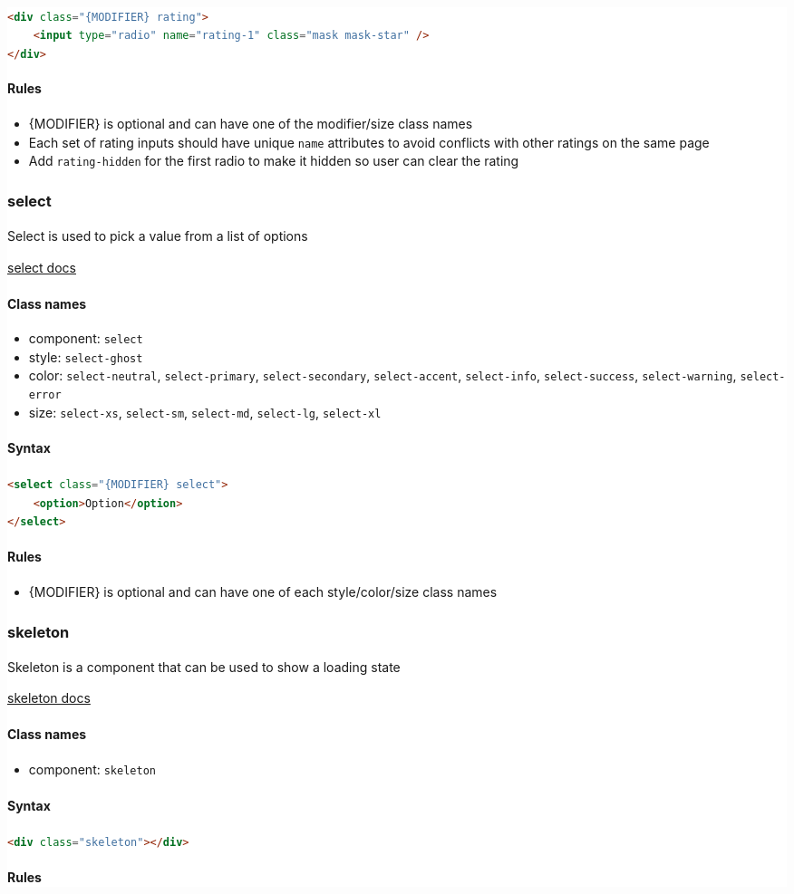 ```html
<div class="{MODIFIER} rating">
	<input type="radio" name="rating-1" class="mask mask-star" />
</div>
```

#### Rules

- {MODIFIER} is optional and can have one of the modifier/size class names
- Each set of rating inputs should have unique `name` attributes to avoid conflicts with other ratings on the same page
- Add `rating-hidden` for the first radio to make it hidden so user can clear the rating

### select

Select is used to pick a value from a list of options

[select docs](https://daisyui.com/components/select/)

#### Class names

- component: `select`
- style: `select-ghost`
- color: `select-neutral`, `select-primary`, `select-secondary`, `select-accent`, `select-info`, `select-success`, `select-warning`, `select-error`
- size: `select-xs`, `select-sm`, `select-md`, `select-lg`, `select-xl`

#### Syntax

```html
<select class="{MODIFIER} select">
	<option>Option</option>
</select>
```

#### Rules

- {MODIFIER} is optional and can have one of each style/color/size class names

### skeleton

Skeleton is a component that can be used to show a loading state

[skeleton docs](https://daisyui.com/components/skeleton/)

#### Class names

- component: `skeleton`

#### Syntax

```html
<div class="skeleton"></div>
```

#### Rules
